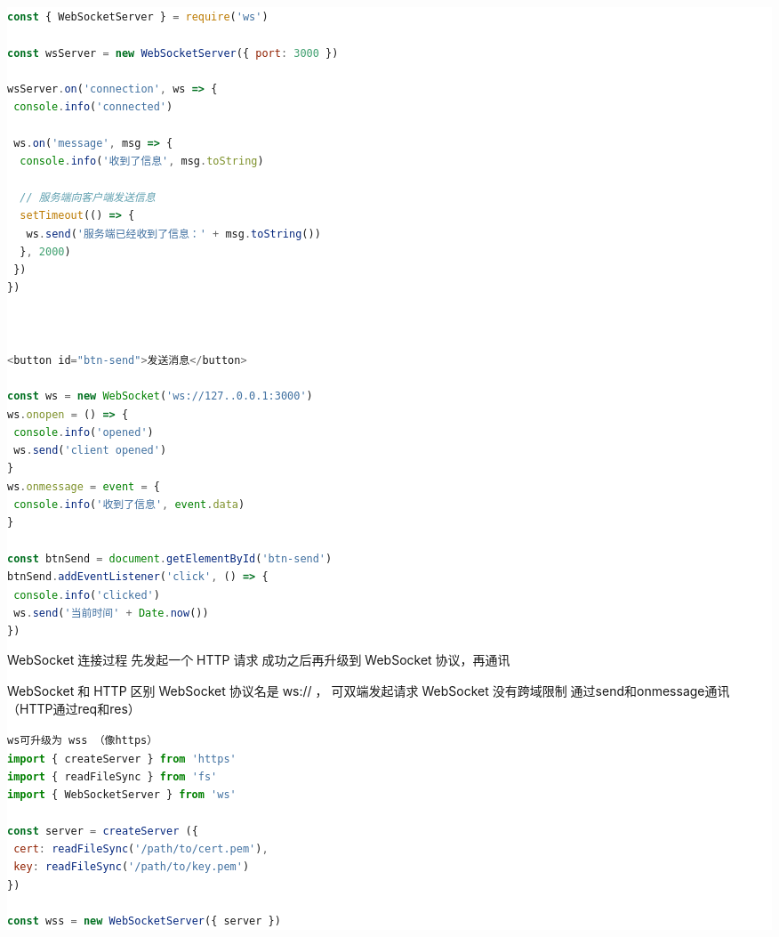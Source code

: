 ```js
const { WebSocketServer } = require('ws')

const wsServer = new WebSocketServer({ port: 3000 })

wsServer.on('connection', ws => {
 console.info('connected')
 
 ws.on('message', msg => {
  console.info('收到了信息', msg.toString)
  
  // 服务端向客户端发送信息
  setTimeout(() => {
   ws.send('服务端已经收到了信息：' + msg.toString())
  }, 2000)
 })
})



<button id="btn-send">发送消息</button>

const ws = new WebSocket('ws://127..0.0.1:3000')
ws.onopen = () => {
 console.info('opened')
 ws.send('client opened')
}
ws.onmessage = event = {
 console.info('收到了信息', event.data)
}

const btnSend = document.getElementById('btn-send')
btnSend.addEventListener('click', () => {
 console.info('clicked')
 ws.send('当前时间' + Date.now())
})
```

WebSocket 连接过程
先发起一个 HTTP 请求
成功之后再升级到 WebSocket 协议，再通讯

WebSocket 和 HTTP 区别
WebSocket 协议名是 ws:// ， 可双端发起请求
WebSocket 没有跨域限制
通过send和onmessage通讯（HTTP通过req和res）

```js
ws可升级为 wss （像https）
import { createServer } from 'https'
import { readFileSync } from 'fs'
import { WebSocketServer } from 'ws'

const server = createServer ({
 cert: readFileSync('/path/to/cert.pem'),
 key: readFileSync('/path/to/key.pem')
})

const wss = new WebSocketServer({ server })
```
